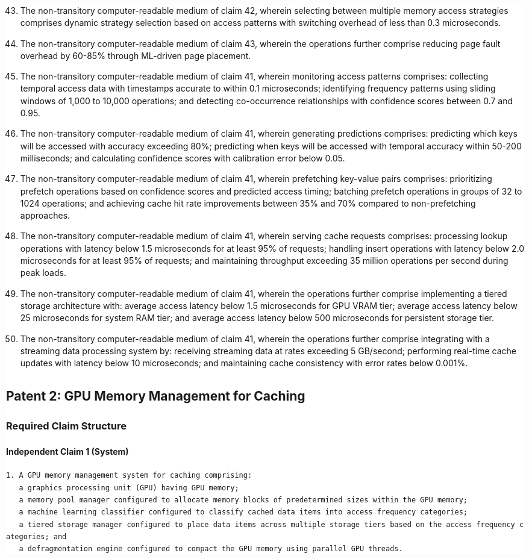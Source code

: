43. The non-transitory computer-readable medium of claim 42, wherein selecting between multiple memory access strategies comprises dynamic strategy selection based on access patterns with switching overhead of less than 0.3 microseconds.

44. The non-transitory computer-readable medium of claim 43, wherein the operations further comprise reducing page fault overhead by 60-85% through ML-driven page placement.

45. The non-transitory computer-readable medium of claim 41, wherein monitoring access patterns comprises:
    collecting temporal access data with timestamps accurate to within 0.1 microseconds;
    identifying frequency patterns using sliding windows of 1,000 to 10,000 operations; and
    detecting co-occurrence relationships with confidence scores between 0.7 and 0.95.

46. The non-transitory computer-readable medium of claim 41, wherein generating predictions comprises:
    predicting which keys will be accessed with accuracy exceeding 80%;
    predicting when keys will be accessed with temporal accuracy within 50-200 milliseconds; and
    calculating confidence scores with calibration error below 0.05.

47. The non-transitory computer-readable medium of claim 41, wherein prefetching key-value pairs comprises:
    prioritizing prefetch operations based on confidence scores and predicted access timing;
    batching prefetch operations in groups of 32 to 1024 operations; and
    achieving cache hit rate improvements between 35% and 70% compared to non-prefetching approaches.

48. The non-transitory computer-readable medium of claim 41, wherein serving cache requests comprises:
    processing lookup operations with latency below 1.5 microseconds for at least 95% of requests;
    handling insert operations with latency below 2.0 microseconds for at least 95% of requests; and
    maintaining throughput exceeding 35 million operations per second during peak loads.

49. The non-transitory computer-readable medium of claim 41, wherein the operations further comprise implementing a tiered storage architecture with:
    average access latency below 1.5 microseconds for GPU VRAM tier;
    average access latency below 25 microseconds for system RAM tier; and
    average access latency below 500 microseconds for persistent storage tier.

50. The non-transitory computer-readable medium of claim 41, wherein the operations further comprise integrating with a streaming data processing system by:
    receiving streaming data at rates exceeding 5 GB/second;
    performing real-time cache updates with latency below 10 microseconds; and
    maintaining cache consistency with error rates below 0.001%.

## Patent 2: GPU Memory Management for Caching

### Required Claim Structure

#### Independent Claim 1 (System)
```
1. A GPU memory management system for caching comprising:
   a graphics processing unit (GPU) having GPU memory;
   a memory pool manager configured to allocate memory blocks of predetermined sizes within the GPU memory;
   a machine learning classifier configured to classify cached data items into access frequency categories;
   a tiered storage manager configured to place data items across multiple storage tiers based on the access frequency categories; and
   a defragmentation engine configured to compact the GPU memory using parallel GPU threads.
```
